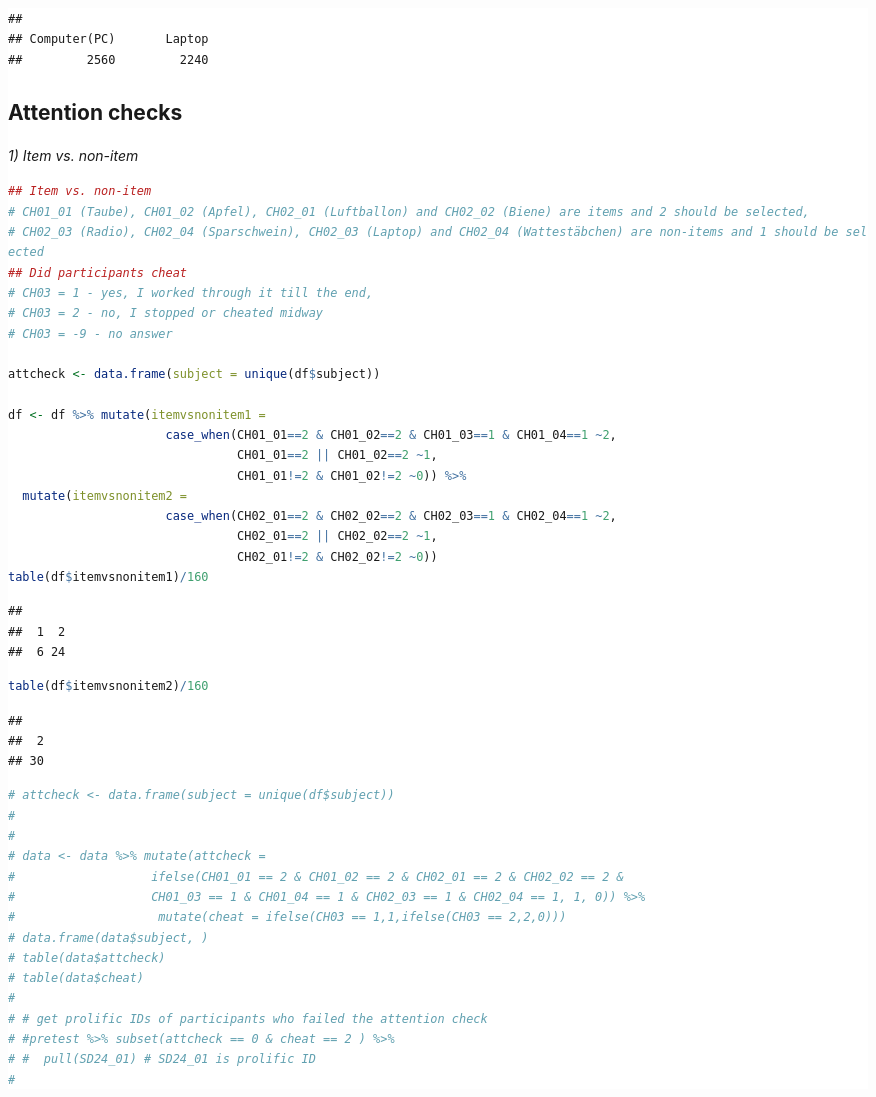     ## 
    ## Computer(PC)       Laptop 
    ##         2560         2240

## Attention checks

*1) Item vs. non-item*

``` r
## Item vs. non-item
# CH01_01 (Taube), CH01_02 (Apfel), CH02_01 (Luftballon) and CH02_02 (Biene) are items and 2 should be selected,
# CH02_03 (Radio), CH02_04 (Sparschwein), CH02_03 (Laptop) and CH02_04 (Wattestäbchen) are non-items and 1 should be selected
## Did participants cheat
# CH03 = 1 - yes, I worked through it till the end,
# CH03 = 2 - no, I stopped or cheated midway
# CH03 = -9 - no answer

attcheck <- data.frame(subject = unique(df$subject)) 

df <- df %>% mutate(itemvsnonitem1 = 
                      case_when(CH01_01==2 & CH01_02==2 & CH01_03==1 & CH01_04==1 ~2,
                                CH01_01==2 || CH01_02==2 ~1, 
                                CH01_01!=2 & CH01_02!=2 ~0)) %>%
  mutate(itemvsnonitem2 = 
                      case_when(CH02_01==2 & CH02_02==2 & CH02_03==1 & CH02_04==1 ~2,
                                CH02_01==2 || CH02_02==2 ~1, 
                                CH02_01!=2 & CH02_02!=2 ~0))
table(df$itemvsnonitem1)/160
```

    ## 
    ##  1  2 
    ##  6 24

``` r
table(df$itemvsnonitem2)/160
```

    ## 
    ##  2 
    ## 30

``` r
# attcheck <- data.frame(subject = unique(df$subject))
# 
# 
# data <- data %>% mutate(attcheck =
#                   ifelse(CH01_01 == 2 & CH01_02 == 2 & CH02_01 == 2 & CH02_02 == 2 &
#                   CH01_03 == 1 & CH01_04 == 1 & CH02_03 == 1 & CH02_04 == 1, 1, 0)) %>%
#                    mutate(cheat = ifelse(CH03 == 1,1,ifelse(CH03 == 2,2,0)))
# data.frame(data$subject, )
# table(data$attcheck)
# table(data$cheat)
# 
# # get prolific IDs of participants who failed the attention check
# #pretest %>% subset(attcheck == 0 & cheat == 2 ) %>%
# #  pull(SD24_01) # SD24_01 is prolific ID
# 
```